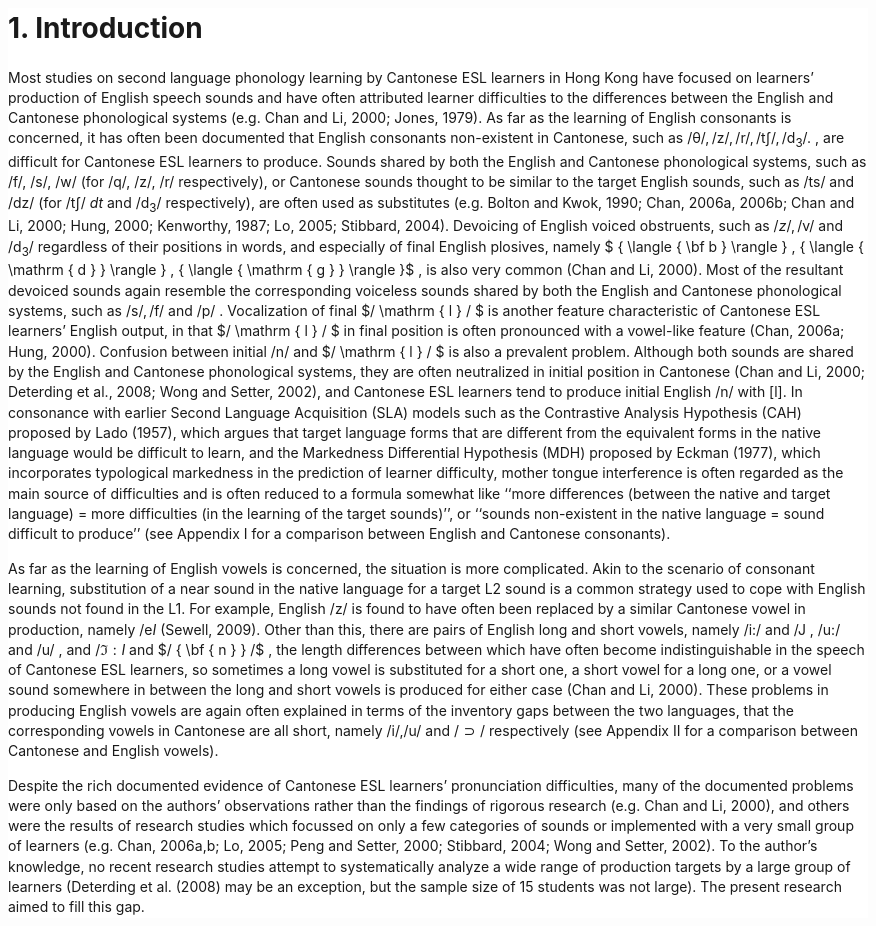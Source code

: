 # 1. Introduction

Most studies on second language phonology learning by Cantonese ESL learners in Hong Kong have focused on learners’ production of English speech sounds and have often attributed learner difficulties to the differences between the English and Cantonese phonological systems (e.g. Chan and Li, 2000; Jones, 1979). As far as the learning of English consonants is concerned, it has often been documented that English consonants non-existent in Cantonese, such as $/ \mathrm { \theta } / , / \mathrm { z } / , / \mathrm { r } / , / \mathrm { t } \int / , / \mathrm { d } _ { 3 } / .$ , are difficult for Cantonese ESL learners to produce. Sounds shared by both the English and Cantonese phonological systems, such as /f/, /s/, /w/ (for /q/, /z/, /r/ respectively), or Cantonese sounds thought to be similar to the target English sounds, such as /ts/ and /dz/ (for $/ \mathrm { t } \int / \ d t$ and $/ \mathrm { d } _ { 3 } /$ respectively), are often used as substitutes (e.g. Bolton and Kwok, 1990; Chan, 2006a, 2006b; Chan and Li, 2000; Hung, 2000; Kenworthy, 1987; Lo, 2005; Stibbard, 2004). Devoicing of English voiced obstruents, such as $/ z / , / \mathrm { v } /$ and $/ \mathrm { d } _ { 3 } /$ regardless of their positions in words, and especially of final English plosives, namely $ { \langle { \bf b } \rangle } ,  { \langle { \mathrm { d } } \rangle } ,  { \langle { \mathrm { g } } \rangle }$ , is also very common (Chan and Li, 2000). Most of the resultant devoiced sounds again resemble the corresponding voiceless sounds shared by both the English and Cantonese phonological systems, such as $/ \mathrm { s } / , / \mathrm { f } /$ and $/ \mathrm { p } /$ . Vocalization of final $/ \mathrm { l } / $ is another feature characteristic of Cantonese ESL learners’ English output, in that $/ \mathrm { l } / $ in final position is often pronounced with a vowel-like feature (Chan, 2006a; Hung, 2000). Confusion between initial $/ \mathrm { n } /$ and $/ \mathrm { l } / $ is also a prevalent problem. Although both sounds are shared by the English and Cantonese phonological systems, they are often neutralized in initial position in Cantonese (Chan and Li, 2000; Deterding et al., 2008; Wong and Setter, 2002), and Cantonese ESL learners tend to produce initial English $/ \mathrm { n } /$ with [l]. In consonance with earlier Second Language Acquisition (SLA) models such as the Contrastive Analysis Hypothesis (CAH) proposed by Lado (1957), which argues that target language forms that are different from the equivalent forms in the native language would be difficult to learn, and the Markedness Differential Hypothesis (MDH) proposed by Eckman (1977), which incorporates typological markedness in the prediction of learner difficulty, mother tongue interference is often regarded as the main source of difficulties and is often reduced to a formula somewhat like ‘‘more differences (between the native and target language) $=$ more difficulties (in the learning of the target sounds)’’, or ‘‘sounds non-existent in the native language $=$ sound difficult to produce’’ (see Appendix I for a comparison between English and Cantonese consonants).

As far as the learning of English vowels is concerned, the situation is more complicated. Akin to the scenario of consonant learning, substitution of a near sound in the native language for a target L2 sound is a common strategy used to cope with English sounds not found in the L1. For example, English $/ \mathrm { { z } } /$ is found to have often been replaced by a similar Cantonese vowel in production, namely $/ \mathrm { e } I$ (Sewell, 2009). Other than this, there are pairs of English long and short vowels, namely /i:/ and $/ \mathrm { { J } }$ , /u:/ and $/ \mathrm { { { u } } } /$ , and $/ { \mathfrak { I } } { : } I$ and $/ { \bf { n } } /$ , the length differences between which have often become indistinguishable in the speech of Cantonese ESL learners, so sometimes a long vowel is substituted for a short one, a short vowel for a long one, or a vowel sound somewhere in between the long and short vowels is produced for either case (Chan and Li, 2000). These problems in producing English vowels are again often explained in terms of the inventory gaps between the two languages, that the corresponding vowels in Cantonese are all short, namely $/ \mathrm { i } / \mathrm { , } / \mathrm { u } /$ and $/ { \supset } /$ respectively (see Appendix II for a comparison between Cantonese and English vowels).

Despite the rich documented evidence of Cantonese ESL learners’ pronunciation difficulties, many of the documented problems were only based on the authors’ observations rather than the findings of rigorous research (e.g. Chan and Li, 2000), and others were the results of research studies which focussed on only a few categories of sounds or implemented with a very small group of learners (e.g. Chan, 2006a,b; Lo, 2005; Peng and Setter, 2000; Stibbard, 2004; Wong and Setter, 2002). To the author’s knowledge, no recent research studies attempt to systematically analyze a wide range of production targets by a large group of learners (Deterding et al. (2008) may be an exception, but the sample size of 15 students was not large). The present research aimed to fill this gap.
